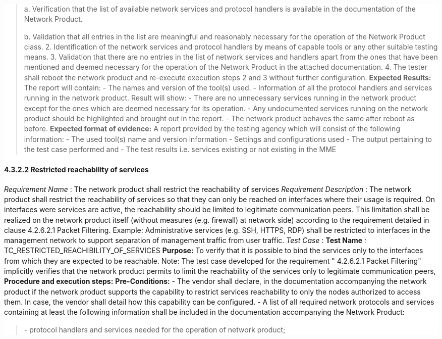 > a. Verification that the list of available network services and protocol
> handlers is available in the documentation of the Network Product.
>
> b. Validation that all entries in the list are meaningful and reasonably
> necessary for the operation of the Network Product class.
2\. Identification of the network services and protocol handlers by means of
capable tools or any other suitable testing means.
3\. Validation that there are no entries in the list of network services and
handlers apart from the ones that have been mentioned and deemed necessary for
the operation of the Network Product in the attached documentation.
4\. The tester shall reboot the network product and re-execute execution steps
2 and 3 without further configuration.
**Expected Results:**
The report will contain:
\- The names and version of the tool(s) used.
\- Information of all the protocol handlers and services running in the
network product.
Result will show:
\- There are no unnecessary services running in the network product except for
the ones which are deemed necessary for its operation.
\- Any undocumented services running on the network product should be
highlighted and brought out in the report.
\- The network product behaves the same after reboot as before.
**Expected format of evidence:**
A report provided by the testing agency which will consist of the following
information:
\- The used tool(s) name and version information
\- Settings and configurations used
\- The output pertaining to the test case performed and
\- The test results i.e. services existing or not existing in the MME
#### 4.3.2.2 Restricted reachability of services
_Requirement Name_ : The network product shall restrict the reachability of
services
_Requirement Description_ :
The network product shall restrict the reachability of services so that they
can only be reached on interfaces where their usage is required. On interfaces
were services are active, the reachability should be limited to legitimate
communication peers. This limitation shall be realized on the network product
itself (without measures (e.g. firewall) at network side) according to the
requirement detailed in clause 4.2.6.2.1 Packet Filtering.
Example: Administrative services (e.g. SSH, HTTPS, RDP) shall be restricted to
interfaces in the management network to support separation of management
traffic from user traffic.
_Test Case_ :
**Test Name** _:_ TC_RESTRICTED_REACHIBILITY_OF_SERVICES
**Purpose:**
To verify that it is possible to bind the services only to the interfaces from
which they are expected to be reachable.
Note: The test case developed for the requirement \" 4.2.6.2.1 Packet
Filtering\" implicitly verifies that the network product permits to limit the
reachability of the services only to legitimate communication peers,
**Procedure and execution steps:**
**Pre-Conditions:**
\- The vendor shall declare, in the documentation accompanying the network
product if the network product supports the capability to restrict services
reachability to only the nodes authorized to access them. In case, the vendor
shall detail how this capability can be configured.
\- A list of all required network protocols and services containing at least
the following information shall be included in the documentation accompanying
the Network Product:
> \- protocol handlers and services needed for the operation of network
> product;
>